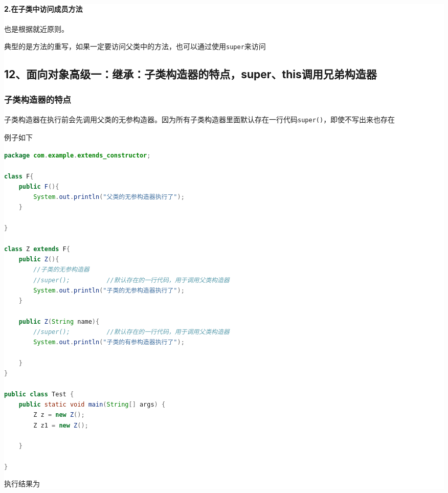 

#### 2.在子类中访问成员方法

也是根据就近原则。

典型的是方法的重写，如果一定要访问父类中的方法，也可以通过使用`super`来访问





## 12、面向对象高级一：继承：子类构造器的特点，super、this调用兄弟构造器

### 子类构造器的特点

子类构造器在执行前会先调用父类的无参构造器。因为所有子类构造器里面默认存在一行代码`super()`，即使不写出来也存在

例子如下

```java
package com.example.extends_constructor;

class F{
    public F(){
        System.out.println("父类的无参构造器执行了");
    }

}

class Z extends F{
    public Z(){
        //子类的无参构造器
        //super();			//默认存在的一行代码，用于调用父类构造器	
        System.out.println("子类的无参构造器执行了");
    }

    public Z(String name){
		//super();			//默认存在的一行代码，用于调用父类构造器
        System.out.println("子类的有参构造器执行了");

    }
}

public class Test {
    public static void main(String[] args) {
        Z z = new Z();
        Z z1 = new Z();

    }

}

```

执行结果为
